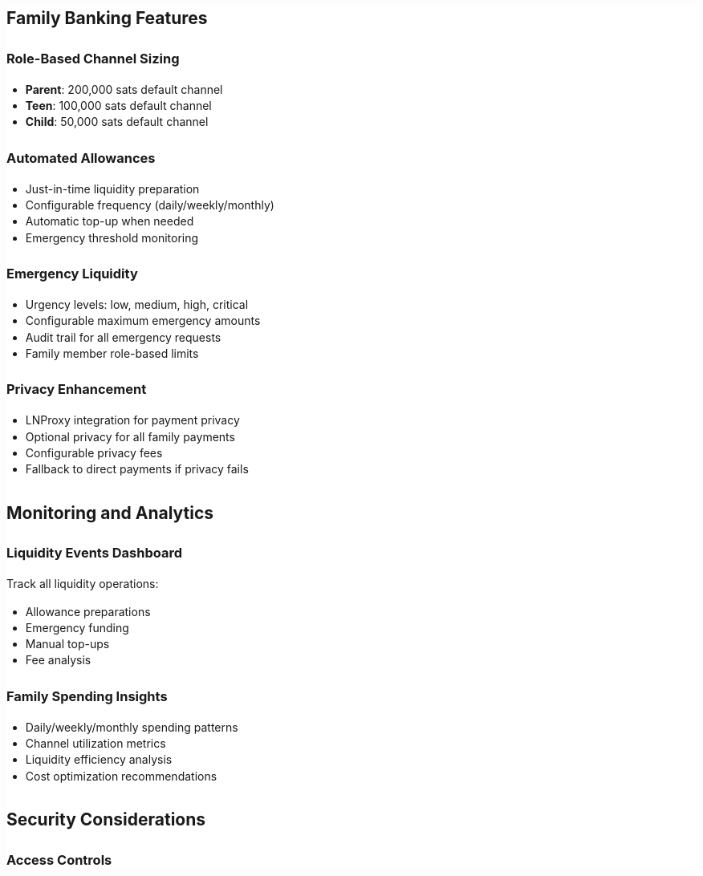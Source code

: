 ## Family Banking Features

### Role-Based Channel Sizing

- **Parent**: 200,000 sats default channel
- **Teen**: 100,000 sats default channel
- **Child**: 50,000 sats default channel

### Automated Allowances

- Just-in-time liquidity preparation
- Configurable frequency (daily/weekly/monthly)
- Automatic top-up when needed
- Emergency threshold monitoring

### Emergency Liquidity

- Urgency levels: low, medium, high, critical
- Configurable maximum emergency amounts
- Audit trail for all emergency requests
- Family member role-based limits

### Privacy Enhancement

- LNProxy integration for payment privacy
- Optional privacy for all family payments
- Configurable privacy fees
- Fallback to direct payments if privacy fails

## Monitoring and Analytics

### Liquidity Events Dashboard

Track all liquidity operations:

- Allowance preparations
- Emergency funding
- Manual top-ups
- Fee analysis

### Family Spending Insights

- Daily/weekly/monthly spending patterns
- Channel utilization metrics
- Liquidity efficiency analysis
- Cost optimization recommendations

## Security Considerations

### Access Controls
